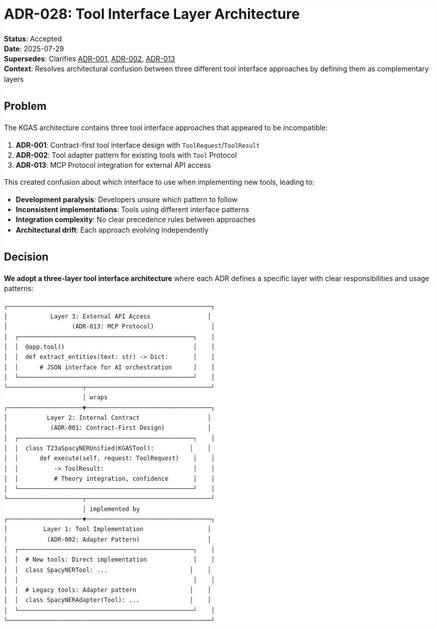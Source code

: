 # ADR-028: Tool Interface Layer Architecture

**Status**: Accepted  
**Date**: 2025-07-29  
**Supersedes**: Clarifies [ADR-001](ADR-001-Phase-Interface-Design.md), [ADR-002](ADR-002-Pipeline-Orchestrator-Architecture.md), [ADR-013](ADR-013-MCP-Protocol-Integration.md)  
**Context**: Resolves architectural confusion between three different tool interface approaches by defining them as complementary layers

## Problem

The KGAS architecture contains three tool interface approaches that appeared to be incompatible:

1. **ADR-001**: Contract-first tool interface design with `ToolRequest`/`ToolResult`
2. **ADR-002**: Tool adapter pattern for existing tools with `Tool` Protocol
3. **ADR-013**: MCP Protocol integration for external API access

This created confusion about which interface to use when implementing new tools, leading to:
- **Development paralysis**: Developers unsure which pattern to follow
- **Inconsistent implementations**: Tools using different interface patterns
- **Integration complexity**: No clear precedence rules between approaches
- **Architectural drift**: Each approach evolving independently

## Decision

**We adopt a three-layer tool interface architecture** where each ADR defines a specific layer with clear responsibilities and usage patterns:

```
┌─────────────────────────────────────────────────────────┐
│            Layer 3: External API Access                │
│                  (ADR-013: MCP Protocol)                │
│  ┌─────────────────────────────────────────────────┐    │
│  │  @app.tool()                                    │    │
│  │  def extract_entities(text: str) -> Dict:       │    │
│  │      # JSON interface for AI orchestration      │    │
│  └─────────────────────────────────────────────────┘    │
└─────────────────────┬───────────────────────────────────┘
                      │ wraps
┌─────────────────────▼───────────────────────────────────┐
│           Layer 2: Internal Contract                   │
│            (ADR-001: Contract-First Design)            │
│  ┌─────────────────────────────────────────────────┐    │
│  │  class T23aSpacyNERUnified(KGASTool):          │    │
│  │      def execute(self, request: ToolRequest)    │    │
│  │          -> ToolResult:                         │    │
│  │          # Theory integration, confidence       │    │
│  └─────────────────────────────────────────────────┘    │
└─────────────────────┬───────────────────────────────────┘
                      │ implemented by
┌─────────────────────▼───────────────────────────────────┐
│          Layer 1: Tool Implementation                  │
│           (ADR-002: Adapter Pattern)                   │
│  ┌─────────────────────────────────────────────────┐    │
│  │  # New tools: Direct implementation             │    │
│  │  class SpacyNERTool: ...                       │    │
│  │                                                 │    │
│  │  # Legacy tools: Adapter pattern               │    │
│  │  class SpacyNERAdapter(Tool): ...              │    │
│  └─────────────────────────────────────────────────┘    │
└─────────────────────────────────────────────────────────┘
```
